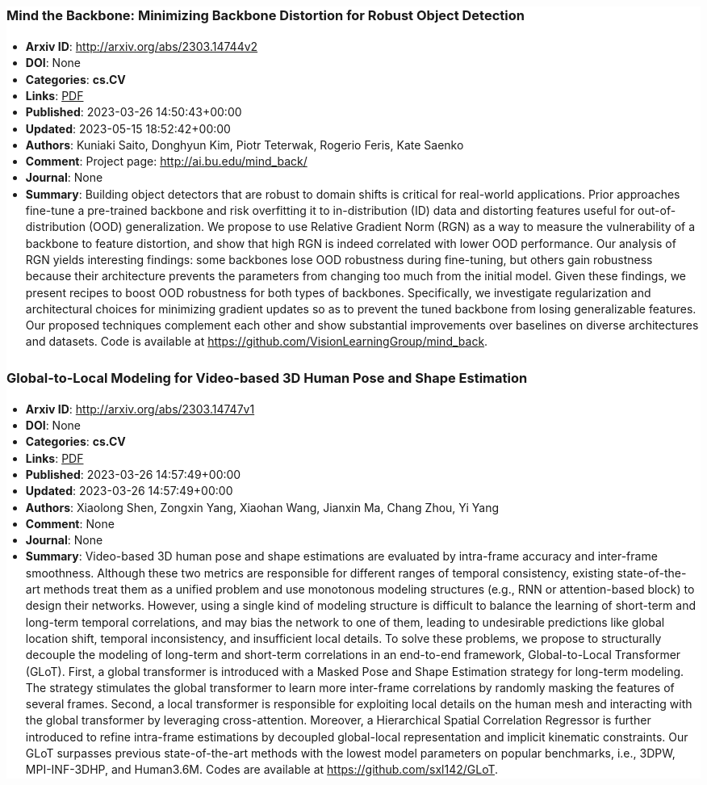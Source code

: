 

### Mind the Backbone: Minimizing Backbone Distortion for Robust Object Detection
- **Arxiv ID**: http://arxiv.org/abs/2303.14744v2
- **DOI**: None
- **Categories**: **cs.CV**
- **Links**: [PDF](http://arxiv.org/pdf/2303.14744v2)
- **Published**: 2023-03-26 14:50:43+00:00
- **Updated**: 2023-05-15 18:52:42+00:00
- **Authors**: Kuniaki Saito, Donghyun Kim, Piotr Teterwak, Rogerio Feris, Kate Saenko
- **Comment**: Project page: http://ai.bu.edu/mind_back/
- **Journal**: None
- **Summary**: Building object detectors that are robust to domain shifts is critical for real-world applications. Prior approaches fine-tune a pre-trained backbone and risk overfitting it to in-distribution (ID) data and distorting features useful for out-of-distribution (OOD) generalization. We propose to use Relative Gradient Norm (RGN) as a way to measure the vulnerability of a backbone to feature distortion, and show that high RGN is indeed correlated with lower OOD performance. Our analysis of RGN yields interesting findings: some backbones lose OOD robustness during fine-tuning, but others gain robustness because their architecture prevents the parameters from changing too much from the initial model. Given these findings, we present recipes to boost OOD robustness for both types of backbones. Specifically, we investigate regularization and architectural choices for minimizing gradient updates so as to prevent the tuned backbone from losing generalizable features. Our proposed techniques complement each other and show substantial improvements over baselines on diverse architectures and datasets. Code is available at https://github.com/VisionLearningGroup/mind_back.



### Global-to-Local Modeling for Video-based 3D Human Pose and Shape Estimation
- **Arxiv ID**: http://arxiv.org/abs/2303.14747v1
- **DOI**: None
- **Categories**: **cs.CV**
- **Links**: [PDF](http://arxiv.org/pdf/2303.14747v1)
- **Published**: 2023-03-26 14:57:49+00:00
- **Updated**: 2023-03-26 14:57:49+00:00
- **Authors**: Xiaolong Shen, Zongxin Yang, Xiaohan Wang, Jianxin Ma, Chang Zhou, Yi Yang
- **Comment**: None
- **Journal**: None
- **Summary**: Video-based 3D human pose and shape estimations are evaluated by intra-frame accuracy and inter-frame smoothness. Although these two metrics are responsible for different ranges of temporal consistency, existing state-of-the-art methods treat them as a unified problem and use monotonous modeling structures (e.g., RNN or attention-based block) to design their networks. However, using a single kind of modeling structure is difficult to balance the learning of short-term and long-term temporal correlations, and may bias the network to one of them, leading to undesirable predictions like global location shift, temporal inconsistency, and insufficient local details. To solve these problems, we propose to structurally decouple the modeling of long-term and short-term correlations in an end-to-end framework, Global-to-Local Transformer (GLoT). First, a global transformer is introduced with a Masked Pose and Shape Estimation strategy for long-term modeling. The strategy stimulates the global transformer to learn more inter-frame correlations by randomly masking the features of several frames. Second, a local transformer is responsible for exploiting local details on the human mesh and interacting with the global transformer by leveraging cross-attention. Moreover, a Hierarchical Spatial Correlation Regressor is further introduced to refine intra-frame estimations by decoupled global-local representation and implicit kinematic constraints. Our GLoT surpasses previous state-of-the-art methods with the lowest model parameters on popular benchmarks, i.e., 3DPW, MPI-INF-3DHP, and Human3.6M. Codes are available at https://github.com/sxl142/GLoT.
